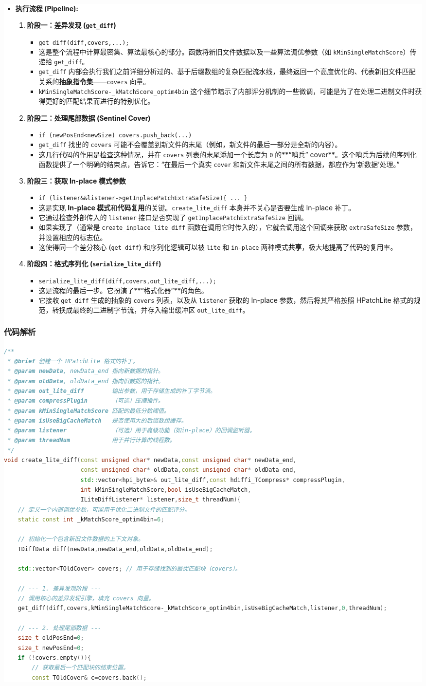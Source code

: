 *   **执行流程 (Pipeline):**

    1.  **阶段一：差异发现 (`get_diff`)**
        *   `get_diff(diff,covers,...);`
        *   这是整个流程中计算最密集、算法最核心的部分。函数将新旧文件数据以及一些算法调优参数（如 `kMinSingleMatchScore`）传递给 `get_diff`。
        *   `get_diff` 内部会执行我们之前详细分析过的、基于后缀数组的复杂匹配流水线，最终返回一个高度优化的、代表新旧文件匹配关系的**抽象指令集**——`covers` 向量。
        *   `kMinSingleMatchScore-_kMatchScore_optim4bin` 这个细节暗示了内部评分机制的一些微调，可能是为了在处理二进制文件时获得更好的匹配结果而进行的特别优化。

    2.  **阶段二：处理尾部数据 (Sentinel Cover)**
        *   `if (newPosEnd<newSize) covers.push_back(...)`
        *   `get_diff` 找出的 `covers` 可能不会覆盖到新文件的末尾（例如，新文件的最后一部分是全新的内容）。
        *   这几行代码的作用是检查这种情况，并在 `covers` 列表的末尾添加一个长度为 `0` 的**“哨兵” cover**。这个哨兵为后续的序列化函数提供了一个明确的结束点，告诉它：“在最后一个真实 `cover` 和新文件末尾之间的所有数据，都应作为‘新数据’处理。”

    3.  **阶段三：获取 In-place 模式参数**
        *   `if (listener&&listener->getInplacePatchExtraSafeSize){ ... }`
        *   这是实现 **In-place 模式**和**代码复用**的关键。`create_lite_diff` 本身并不关心是否要生成 In-place 补丁。
        *   它通过检查外部传入的 `listener` 接口是否实现了 `getInplacePatchExtraSafeSize` 回调。
        *   如果实现了（通常是 `create_inplace_lite_diff` 函数在调用它时传入的），它就会调用这个回调来获取 `extraSafeSize` 参数，并设置相应的标志位。
        *   这使得同一个差分核心 (`get_diff`) 和序列化逻辑可以被 `lite` 和 `in-place` 两种模式**共享**，极大地提高了代码的复用率。

    4.  **阶段四：格式序列化 (`serialize_lite_diff`)**
        *   `serialize_lite_diff(diff,covers,out_lite_diff,...);`
        *   这是流程的最后一步。它扮演了**“格式化器”**的角色。
        *   它接收 `get_diff` 生成的抽象的 `covers` 列表，以及从 `listener` 获取的 In-place 参数，然后将其严格按照 HPatchLite 格式的规范，转换成最终的二进制字节流，并存入输出缓冲区 `out_lite_diff`。

### **代码解析**

```cpp
/**
 * @brief 创建一个 HPatchLite 格式的补丁。
 * @param newData, newData_end 指向新数据的指针。
 * @param oldData, oldData_end 指向旧数据的指针。
 * @param out_lite_diff        输出参数，用于存储生成的补丁字节流。
 * @param compressPlugin       （可选）压缩插件。
 * @param kMinSingleMatchScore 匹配的最低分数阈值。
 * @param isUseBigCacheMatch   是否使用大的后缀数组缓存。
 * @param listener             （可选）用于高级功能（如in-place）的回调监听器。
 * @param threadNum            用于并行计算的线程数。
 */
void create_lite_diff(const unsigned char* newData,const unsigned char* newData_end,
                      const unsigned char* oldData,const unsigned char* oldData_end,
                      std::vector<hpi_byte>& out_lite_diff,const hdiffi_TCompress* compressPlugin,
                      int kMinSingleMatchScore,bool isUseBigCacheMatch,
                      ILiteDiffListener* listener,size_t threadNum){
    // 定义一个内部调优参数，可能用于优化二进制文件的匹配评分。
    static const int _kMatchScore_optim4bin=6;
    
    // 初始化一个包含新旧文件数据的上下文对象。
    TDiffData diff(newData,newData_end,oldData,oldData_end);
    
    std::vector<TOldCover> covers; // 用于存储找到的最优匹配块（covers）。

    // --- 1. 差异发现阶段 ---
    // 调用核心的差异发现引擎，填充 covers 向量。
    get_diff(diff,covers,kMinSingleMatchScore-_kMatchScore_optim4bin,isUseBigCacheMatch,listener,0,threadNum);

    // --- 2. 处理尾部数据 ---
    size_t oldPosEnd=0;
    size_t newPosEnd=0;
    if (!covers.empty()){
        // 获取最后一个匹配块的结束位置。
        const TOldCover& c=covers.back();
```